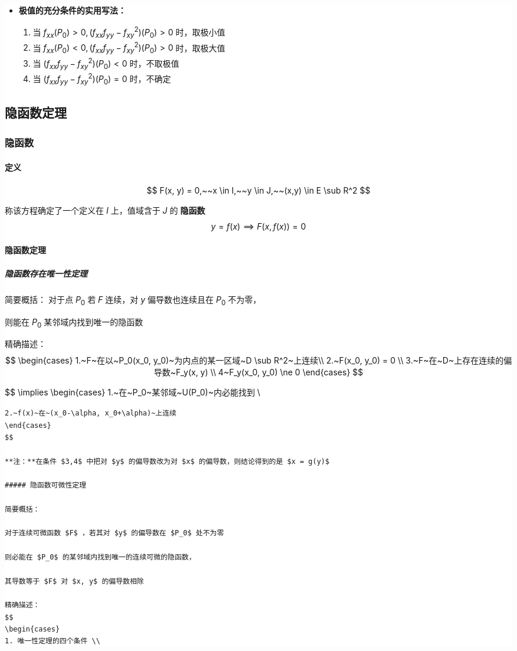 -   **极值的充分条件的实用写法：**

    1.   当 $f_{xx}(P_0) > 0, (f_{xx}f_{yy} - f_{xy}^2)(P_0) > 0$ 时，取极小值 
    2.   当 $f_{xx}(P_0) < 0, (f_{xx}f_{yy} - f_{xy}^2)(P_0) > 0$ 时，取极大值 
    3.   当 $(f_{xx}f_{yy} - f_{xy}^2)(P_0) < 0$ 时，不取极值
    4.   当 $(f_{xx}f_{yy} - f_{xy}^2)(P_0) = 0$ 时，不确定

## 隐函数定理

### 隐函数

#### 定义

$$
F(x, y) = 0,~~x \in I,~~y \in J,~~(x,y) \in E \sub R^2
$$

称该方程确定了一个定义在 $I$ 上，值域含于 $J$ 的 **隐函数**
$$
y = f(x) \implies F(x, f(x)) = 0
$$

#### 隐函数定理

##### 隐函数存在唯一性定理

简要概括：
对于点 $P_0$ 若 $F$ 连续，对 $y$ 偏导数也连续且在 $P_0$ 不为零，

则能在 $P_0$ 某邻域内找到唯一的隐函数

精确描述：
$$
\begin{cases}
1.~F~在以~P_0(x_0, y_0)~为内点的某一区域~D \sub R^2~上连续\\
2.~F(x_0, y_0) = 0 \\
3.~F~在~D~上存在连续的偏导数~F_y(x, y) \\
4~F_y(x_0, y_0) \ne 0
\end{cases}
$$

$$
\implies
\begin{cases}
1.~在~P_0~某邻域~U(P_0)~内必能找到 \\
~~~~在~(x_0-\alpha, x_0+\alpha) \sub U(P_0)~上唯一的函数~y=f(x)~使得~F(x,f(x))=0\\
2.~f(x)~在~(x_0-\alpha, x_0+\alpha)~上连续
\end{cases}
$$

**注：**在条件 $3,4$ 中把对 $y$ 的偏导数改为对 $x$ 的偏导数，则结论得到的是 $x = g(y)$ 

##### 隐函数可微性定理

简要概括：

对于连续可微函数 $F$ ，若其对 $y$ 的偏导数在 $P_0$ 处不为零

则必能在 $P_0$ 的某邻域内找到唯一的连续可微的隐函数，

其导数等于 $F$ 对 $x, y$ 的偏导数相除

精确描述：
$$
\begin{cases}
1. 唯一性定理的四个条件 \\
~~~~